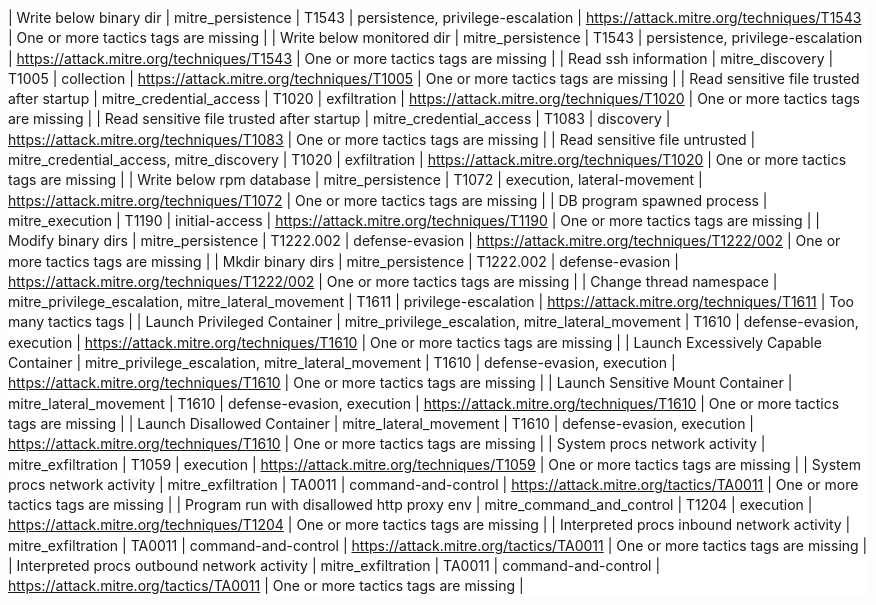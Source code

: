 | Write below binary dir                                                | mitre_persistence                                  | T1543                  | persistence, privilege-escalation                 | https://attack.mitre.org/techniques/T1543     | One or more tactics tags are missing |
| Write below monitored dir                                             | mitre_persistence                                  | T1543                  | persistence, privilege-escalation                 | https://attack.mitre.org/techniques/T1543     | One or more tactics tags are missing |
| Read ssh information                                                  | mitre_discovery                                    | T1005                  | collection                                        | https://attack.mitre.org/techniques/T1005     | One or more tactics tags are missing |
| Read sensitive file trusted after startup                             | mitre_credential_access                            | T1020                  | exfiltration                                      | https://attack.mitre.org/techniques/T1020     | One or more tactics tags are missing |
| Read sensitive file trusted after startup                             | mitre_credential_access                            | T1083                  | discovery                                         | https://attack.mitre.org/techniques/T1083     | One or more tactics tags are missing |
| Read sensitive file untrusted                                         | mitre_credential_access, mitre_discovery           | T1020                  | exfiltration                                      | https://attack.mitre.org/techniques/T1020     | One or more tactics tags are missing |
| Write below rpm database                                              | mitre_persistence                                  | T1072                  | execution, lateral-movement                       | https://attack.mitre.org/techniques/T1072     | One or more tactics tags are missing |
| DB program spawned process                                            | mitre_execution                                    | T1190                  | initial-access                                    | https://attack.mitre.org/techniques/T1190     | One or more tactics tags are missing |
| Modify binary dirs                                                    | mitre_persistence                                  | T1222.002              | defense-evasion                                   | https://attack.mitre.org/techniques/T1222/002 | One or more tactics tags are missing |
| Mkdir binary dirs                                                     | mitre_persistence                                  | T1222.002              | defense-evasion                                   | https://attack.mitre.org/techniques/T1222/002 | One or more tactics tags are missing |
| Change thread namespace                                               | mitre_privilege_escalation, mitre_lateral_movement | T1611                  | privilege-escalation                              | https://attack.mitre.org/techniques/T1611     | Too many tactics tags                |
| Launch Privileged Container                                           | mitre_privilege_escalation, mitre_lateral_movement | T1610                  | defense-evasion, execution                        | https://attack.mitre.org/techniques/T1610     | One or more tactics tags are missing |
| Launch Excessively Capable Container                                  | mitre_privilege_escalation, mitre_lateral_movement | T1610                  | defense-evasion, execution                        | https://attack.mitre.org/techniques/T1610     | One or more tactics tags are missing |
| Launch Sensitive Mount Container                                      | mitre_lateral_movement                             | T1610                  | defense-evasion, execution                        | https://attack.mitre.org/techniques/T1610     | One or more tactics tags are missing |
| Launch Disallowed Container                                           | mitre_lateral_movement                             | T1610                  | defense-evasion, execution                        | https://attack.mitre.org/techniques/T1610     | One or more tactics tags are missing |
| System procs network activity                                         | mitre_exfiltration                                 | T1059                  | execution                                         | https://attack.mitre.org/techniques/T1059     | One or more tactics tags are missing |
| System procs network activity                                         | mitre_exfiltration                                 | TA0011                 | command-and-control                               | https://attack.mitre.org/tactics/TA0011       | One or more tactics tags are missing |
| Program run with disallowed http proxy env                            | mitre_command_and_control                          | T1204                  | execution                                         | https://attack.mitre.org/techniques/T1204     | One or more tactics tags are missing |
| Interpreted procs inbound network activity                            | mitre_exfiltration                                 | TA0011                 | command-and-control                               | https://attack.mitre.org/tactics/TA0011       | One or more tactics tags are missing |
| Interpreted procs outbound network activity                           | mitre_exfiltration                                 | TA0011                 | command-and-control                               | https://attack.mitre.org/tactics/TA0011       | One or more tactics tags are missing |